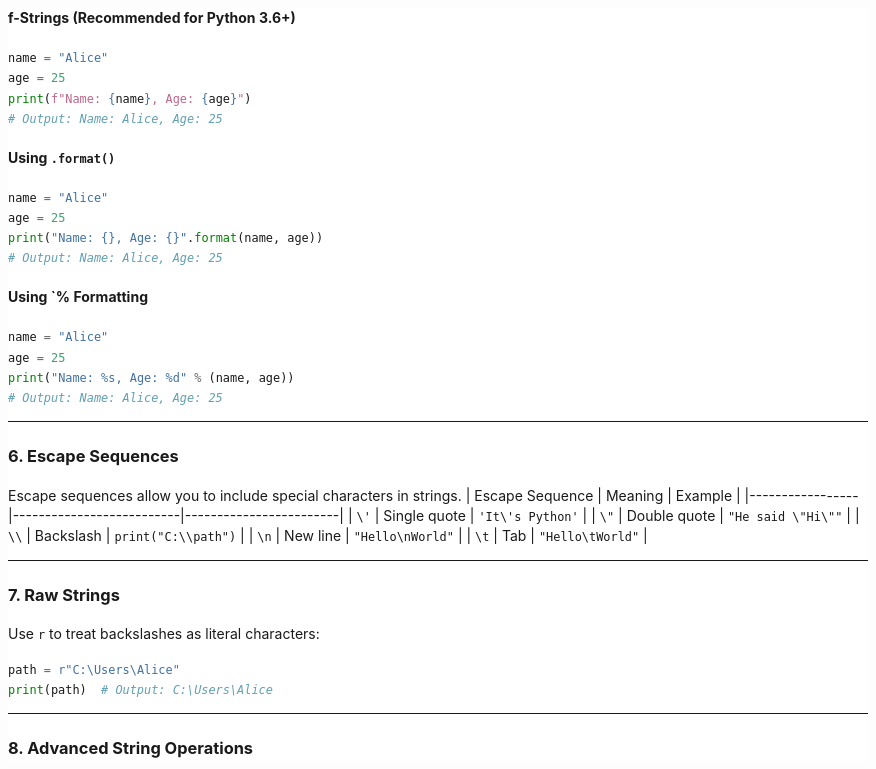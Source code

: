 #### **f-Strings** (Recommended for Python 3.6+)
```python
name = "Alice"
age = 25
print(f"Name: {name}, Age: {age}")
# Output: Name: Alice, Age: 25
```

#### **Using `.format()`**
```python
name = "Alice"
age = 25
print("Name: {}, Age: {}".format(name, age))
# Output: Name: Alice, Age: 25
```

#### **Using `% Formatting**
```python
name = "Alice"
age = 25
print("Name: %s, Age: %d" % (name, age))
# Output: Name: Alice, Age: 25
```

---

### **6. Escape Sequences**

Escape sequences allow you to include special characters in strings.
| Escape Sequence | Meaning                  | Example                |
|-----------------|--------------------------|------------------------|
| `\'`           | Single quote             | `'It\'s Python'`      |
| `\"`           | Double quote             | `"He said \"Hi\""`    |
| `\\`           | Backslash               | `print("C:\\path")`   |
| `\n`           | New line                | `"Hello\nWorld"`       |
| `\t`           | Tab                     | `"Hello\tWorld"`       |

---

### **7. Raw Strings**

Use `r` to treat backslashes as literal characters:
```python
path = r"C:\Users\Alice"
print(path)  # Output: C:\Users\Alice
```

---

### **8. Advanced String Operations**
